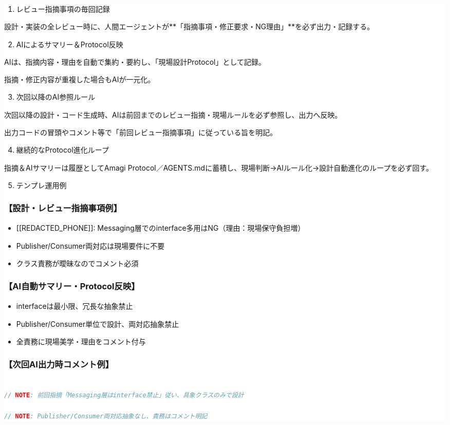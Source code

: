 1. レビュー指摘事項の毎回記録

設計・実装の全レビュー時に、人間エージェントが**「指摘事項・修正要求・NG理由」**を必ず出力・記録する。



2. AIによるサマリー＆Protocol反映

AIは、指摘内容・理由を自動で集約・要約し、「現場設計Protocol」として記録。



指摘・修正内容が重複した場合もAIが一元化。



3. 次回以降のAI参照ルール

次回以降の設計・コード生成時、AIは前回までのレビュー指摘・現場ルールを必ず参照し、出力へ反映。



出力コードの冒頭やコメント等で「前回レビュー指摘事項」に従っている旨を明記。



4. 継続的なProtocol進化ループ

指摘＆AIサマリーは履歴としてAmagi Protocol／AGENTS.mdに蓄積し、現場判断→AIルール化→設計自動進化のループを必ず回す。



5. テンプレ運用例



### 【設計・レビュー指摘事項例】

- [[REDACTED_PHONE]]: Messaging層でのinterface多用はNG（理由：現場保守負担増）

- Publisher/Consumer両対応は現場要件に不要

- クラス責務が曖昧なのでコメント必須



### 【AI自動サマリー・Protocol反映】

- interfaceは最小限、冗長な抽象禁止

- Publisher/Consumer単位で設計、両対応抽象禁止

- 全責務に現場美学・理由をコメント付与



### 【次回AI出力時コメント例】

```csharp

// NOTE: 前回指摘「Messaging層はinterface禁止」従い、具象クラスのみで設計

// NOTE: Publisher/Consumer両対応抽象なし、責務はコメント明記

```

